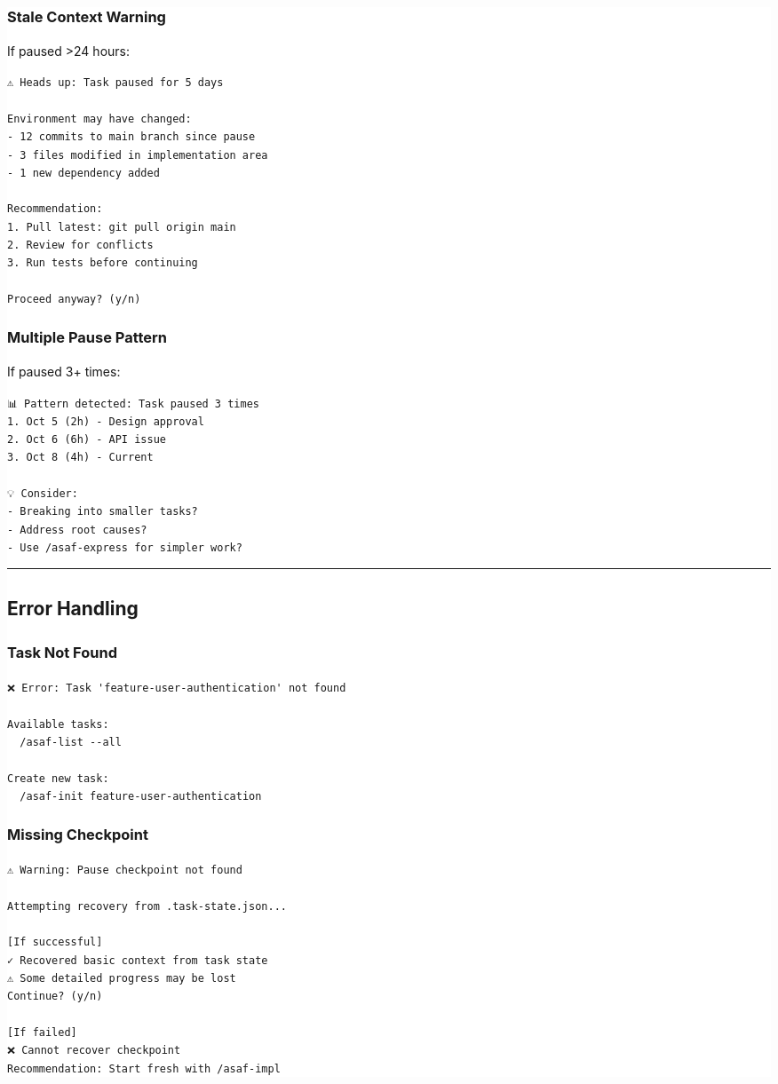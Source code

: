 ### Stale Context Warning

If paused >24 hours:
```
⚠️ Heads up: Task paused for 5 days

Environment may have changed:
- 12 commits to main branch since pause
- 3 files modified in implementation area
- 1 new dependency added

Recommendation:
1. Pull latest: git pull origin main
2. Review for conflicts
3. Run tests before continuing

Proceed anyway? (y/n)
```

### Multiple Pause Pattern

If paused 3+ times:
```
📊 Pattern detected: Task paused 3 times
1. Oct 5 (2h) - Design approval
2. Oct 6 (6h) - API issue
3. Oct 8 (4h) - Current

💡 Consider:
- Breaking into smaller tasks?
- Address root causes?
- Use /asaf-express for simpler work?
```

---

## Error Handling

### Task Not Found
```
❌ Error: Task 'feature-user-authentication' not found

Available tasks:
  /asaf-list --all

Create new task:
  /asaf-init feature-user-authentication
```

### Missing Checkpoint
```
⚠️ Warning: Pause checkpoint not found

Attempting recovery from .task-state.json...

[If successful]
✓ Recovered basic context from task state
⚠️ Some detailed progress may be lost
Continue? (y/n)

[If failed]
❌ Cannot recover checkpoint
Recommendation: Start fresh with /asaf-impl
```
